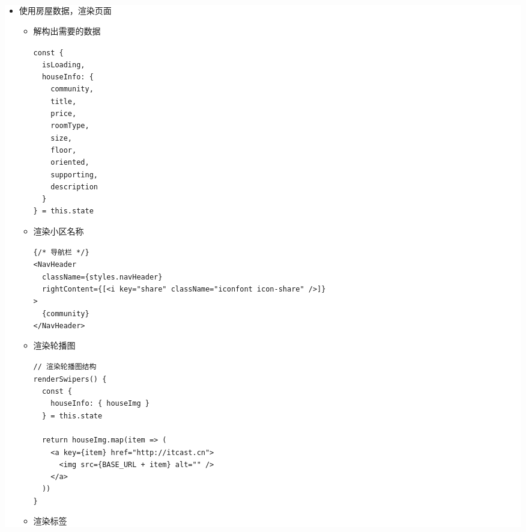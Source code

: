 ```react
```

- 使用房屋数据，渲染页面

  - 解构出需要的数据

    ```react
    const {
      isLoading,
      houseInfo: {
        community,
        title,
        price,
        roomType,
        size,
        floor,
        oriented,
        supporting,
        description
      }
    } = this.state
    ```

  - 渲染小区名称

    ```react
    {/* 导航栏 */}
    <NavHeader
      className={styles.navHeader}
      rightContent={[<i key="share" className="iconfont icon-share" />]}
    >
      {community}
    </NavHeader>
    ```

  - 渲染轮播图

    ```react
    // 渲染轮播图结构
    renderSwipers() {
      const {
        houseInfo: { houseImg }
      } = this.state
    
      return houseImg.map(item => (
        <a key={item} href="http://itcast.cn">
          <img src={BASE_URL + item} alt="" />
        </a>
      ))
    }
    ```

  - 渲染标签
